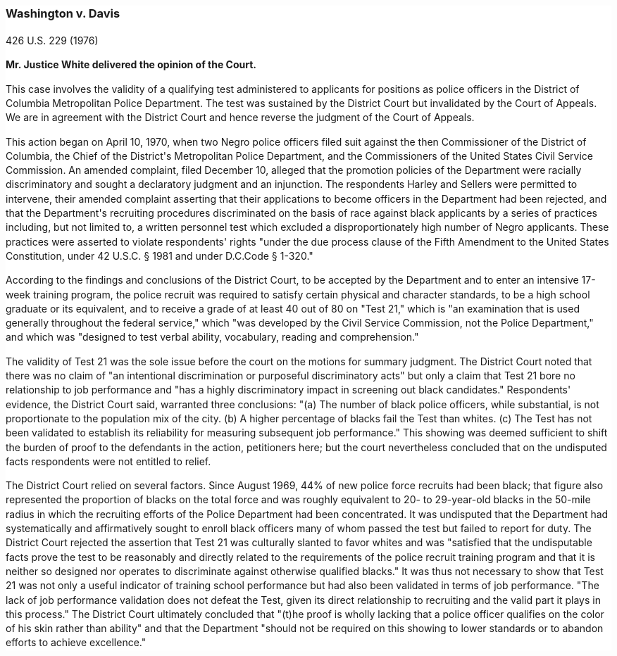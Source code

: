### Washington v. Davis

426 U.S. 229 (1976)

**Mr. Justice White delivered the opinion of the Court.**

This case involves the validity of a qualifying test administered to applicants for positions as police officers in the District of Columbia Metropolitan Police Department. The test was sustained by the District Court but invalidated by the Court of Appeals. We are in agreement with the District Court and hence reverse the judgment of the Court of Appeals.

This action began on April 10, 1970, when two Negro police officers filed suit against the then Commissioner of the District of Columbia, the Chief of the District's Metropolitan Police Department, and the Commissioners of the United States Civil Service Commission.  An amended complaint, filed December 10, alleged that the promotion policies of the Department were racially discriminatory and sought a declaratory judgment and an injunction. The respondents Harley and Sellers were permitted to intervene, their amended complaint asserting that their applications to become officers in the Department had been rejected, and that the Department's recruiting procedures discriminated on the basis of race against black applicants by a series of practices including, but not limited to, a written personnel test which excluded a disproportionately high number of Negro applicants. These practices were asserted to violate respondents' rights "under the due process clause of the Fifth Amendment to the United States Constitution, under 42 U.S.C. § 1981 and under D.C.Code § 1-320." 

According to the findings and conclusions of the District Court, to be accepted by the Department and to enter an intensive 17-week training program, the police recruit was required to satisfy certain physical and character standards, to be a high school graduate or its equivalent, and to receive a grade of at least 40 out of 80 on "Test 21," which is "an examination that is used generally throughout the federal service," which "was developed by the Civil Service Commission, not the Police Department," and which was "designed to test verbal ability, vocabulary, reading and comprehension."

The validity of Test 21 was the sole issue before the court on the motions for summary judgment. The District Court noted that there was no claim of "an intentional discrimination or purposeful discriminatory acts" but only a claim that Test 21 bore no relationship to job performance and "has a highly discriminatory impact in screening out black candidates."   Respondents' evidence, the District Court said, warranted three conclusions: "(a) The number of black police officers, while substantial, is not proportionate to the population mix of the city. (b) A higher percentage of blacks fail the Test than whites. (c) The Test has not been validated to establish its reliability for measuring subsequent job performance."   This showing was deemed sufficient to shift the burden of proof to the defendants in the action, petitioners here; but the court nevertheless concluded that on the undisputed facts respondents were not entitled to relief. 

The District Court relied on several factors. Since August 1969, 44% of new police force recruits had been black; that figure also represented the proportion of blacks on the total force and was roughly equivalent to 20- to 29-year-old blacks in the 50-mile radius in which the recruiting efforts of the Police Department had been concentrated. It was undisputed that the Department had systematically and affirmatively sought to enroll black officers many of whom passed the test but failed to report for duty. The District Court rejected the assertion that Test 21 was culturally slanted to favor whites and was "satisfied that the undisputable facts prove the test to be reasonably and directly related to the requirements of the police recruit training program and that it is neither so designed nor operates to discriminate against otherwise qualified blacks." It was thus not necessary to show that Test 21 was not only a useful indicator of training school performance but had also been validated in terms of job performance. "The lack of job performance validation does not defeat the Test, given its direct relationship to recruiting and the valid part it plays in this process."   The District Court ultimately concluded that "(t)he proof is wholly lacking that a police officer qualifies on the color of his skin rather than ability" and that the Department "should not be required on this showing to lower standards or to abandon efforts to achieve excellence."
